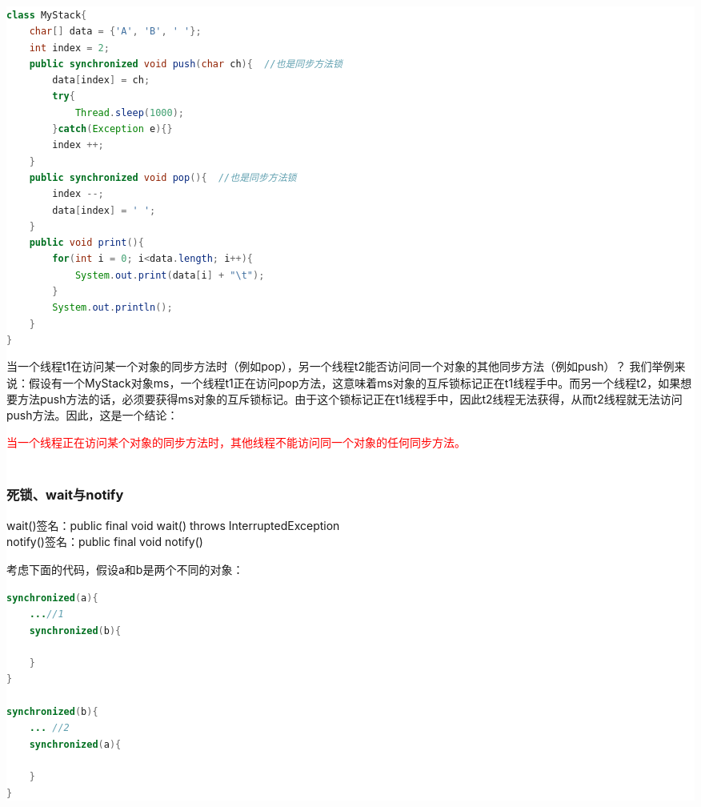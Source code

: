 ```java
class MyStack{
	char[] data = {'A', 'B', ' '};
	int index = 2;
	public synchronized void push(char ch){  //也是同步方法锁
		data[index] = ch;
		try{
			Thread.sleep(1000);
		}catch(Exception e){}
		index ++;
	}
	public synchronized void pop(){  //也是同步方法锁
		index --;
		data[index] = ' ';
	}
	public void print(){
		for(int i = 0; i<data.length; i++){
			System.out.print(data[i] + "\t");
		}
		System.out.println();
	}
}
```

当一个线程t1在访问某一个对象的同步方法时（例如pop），另一个线程t2能否访问同一个对象的其他同步方法（例如push）？	我们举例来说：假设有一个MyStack对象ms，一个线程t1正在访问pop方法，这意味着ms对象的互斥锁标记正在t1线程手中。而另一个线程t2，如果想要方法push方法的话，必须要获得ms对象的互斥锁标记。由于这个锁标记正在t1线程手中，因此t2线程无法获得，从而t2线程就无法访问push方法。因此，这是一个结论：<br>

<span style="color:red;">当一个线程正在访问某个对象的同步方法时，其他线程不能访问同一个对象的任何同步方法。</span><br>
<br>

### 死锁、wait与notify	
	
wait()签名：public final void wait() throws InterruptedException<br>
notify()签名：public final void notify()<br>

考虑下面的代码，假设a和b是两个不同的对象：<br>

```java
synchronized(a){
	...//1
	synchronized(b){
	
	}
}

synchronized(b){
	... //2
	synchronized(a){
	
	}
}
```
